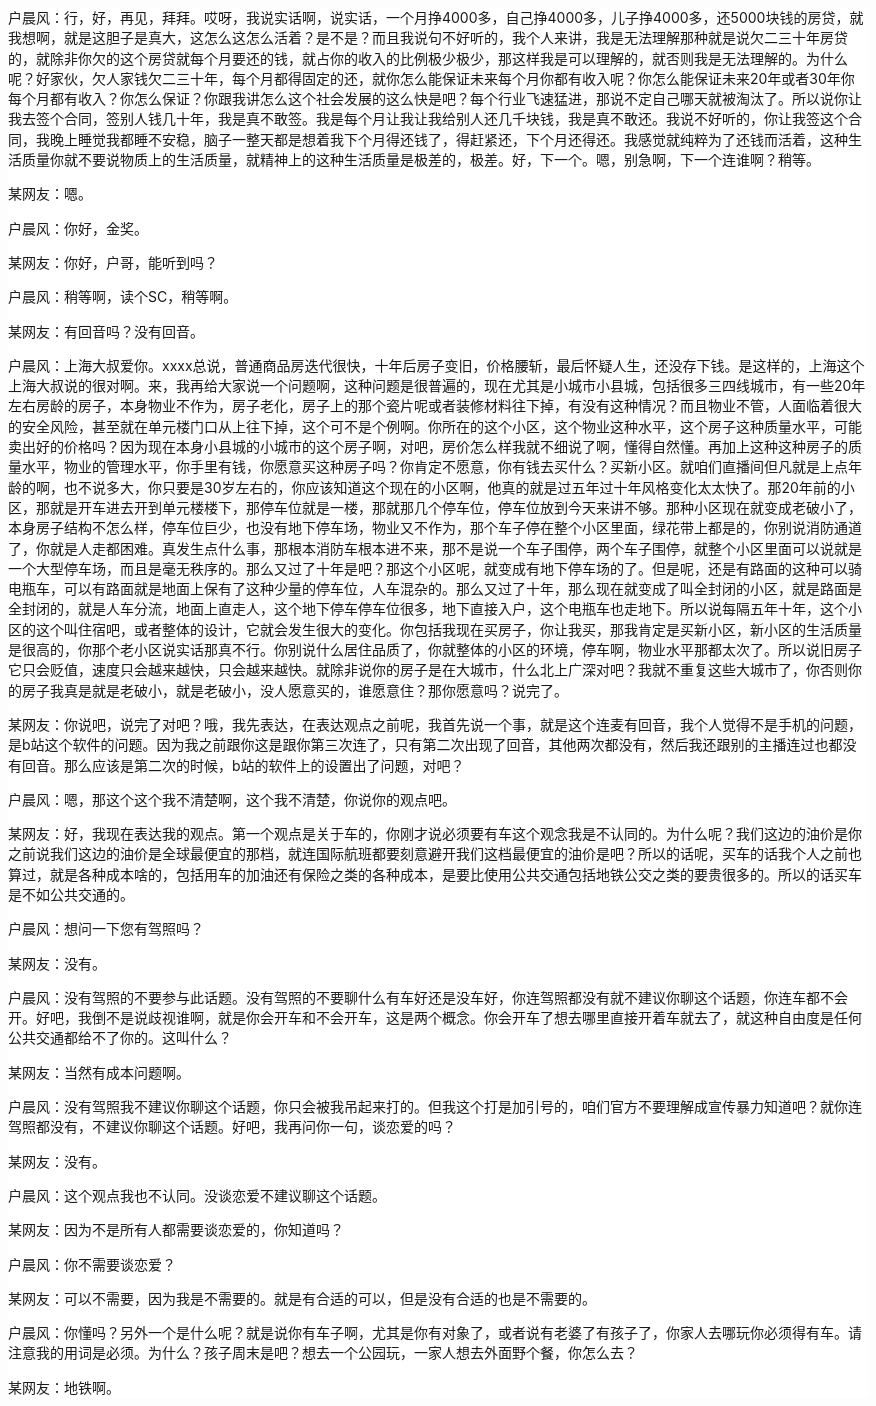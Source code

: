 户晨风：行，好，再见，拜拜。哎呀，我说实话啊，说实话，一个月挣4000多，自己挣4000多，儿子挣4000多，还5000块钱的房贷，就我想啊，就是这胆子是真大，这怎么这怎么活着？是不是？而且我说句不好听的，我个人来讲，我是无法理解那种就是说欠二三十年房贷的，就除非你欠的这个房贷就每个月要还的钱，就占你的收入的比例极少极少，那这样我是可以理解的，就否则我是无法理解的。为什么呢？好家伙，欠人家钱欠二三十年，每个月都得固定的还，就你怎么能保证未来每个月你都有收入呢？你怎么能保证未来20年或者30年你每个月都有收入？你怎么保证？你跟我讲怎么这个社会发展的这么快是吧？每个行业飞速猛进，那说不定自己哪天就被淘汰了。所以说你让我去签个合同，签别人钱几十年，我是真不敢签。我是每个月让我让我给别人还几千块钱，我是真不敢还。我说不好听的，你让我签这个合同，我晚上睡觉我都睡不安稳，脑子一整天都是想着我下个月得还钱了，得赶紧还，下个月还得还。我感觉就纯粹为了还钱而活着，这种生活质量你就不要说物质上的生活质量，就精神上的这种生活质量是极差的，极差。好，下一个。嗯，别急啊，下一个连谁啊？稍等。

某网友：嗯。

户晨风：你好，金奖。

某网友：你好，户哥，能听到吗？

户晨风：稍等啊，读个SC，稍等啊。

某网友：有回音吗？没有回音。

户晨风：上海大叔爱你。xxxx总说，普通商品房迭代很快，十年后房子变旧，价格腰斩，最后怀疑人生，还没存下钱。是这样的，上海这个上海大叔说的很对啊。来，我再给大家说一个问题啊，这种问题是很普遍的，现在尤其是小城市小县城，包括很多三四线城市，有一些20年左右房龄的房子，本身物业不作为，房子老化，房子上的那个瓷片呢或者装修材料往下掉，有没有这种情况？而且物业不管，人面临着很大的安全风险，甚至就在单元楼门口从上往下掉，这个可不是个例啊。你所在的这个小区，这个物业这种水平，这个房子这种质量水平，可能卖出好的价格吗？因为现在本身小县城的小城市的这个房子啊，对吧，房价怎么样我就不细说了啊，懂得自然懂。再加上这种这种房子的质量水平，物业的管理水平，你手里有钱，你愿意买这种房子吗？你肯定不愿意，你有钱去买什么？买新小区。就咱们直播间但凡就是上点年龄的啊，也不说多大，你只要是30岁左右的，你应该知道这个现在的小区啊，他真的就是过五年过十年风格变化太太快了。那20年前的小区，那就是开车进去开到单元楼楼下，那停车位就是一楼，那就那几个停车位，停车位放到今天来讲不够。那种小区现在就变成老破小了，本身房子结构不怎么样，停车位巨少，也没有地下停车场，物业又不作为，那个车子停在整个小区里面，绿花带上都是的，你别说消防通道了，你就是人走都困难。真发生点什么事，那根本消防车根本进不来，那不是说一个车子围停，两个车子围停，就整个小区里面可以说就是一个大型停车场，而且是毫无秩序的。那么又过了十年是吧？那这个小区呢，就变成有地下停车场的了。但是呢，还是有路面的这种可以骑电瓶车，可以有路面就是地面上保有了这种少量的停车位，人车混杂的。那么又过了十年，那么现在就变成了叫全封闭的小区，就是路面是全封闭的，就是人车分流，地面上直走人，这个地下停车停车位很多，地下直接入户，这个电瓶车也走地下。所以说每隔五年十年，这个小区的这个叫住宿吧，或者整体的设计，它就会发生很大的变化。你包括我现在买房子，你让我买，那我肯定是买新小区，新小区的生活质量是很高的，你那个老小区说实话那真不行。你别说什么居住品质了，你就整体的小区的环境，停车啊，物业水平那都太次了。所以说旧房子它只会贬值，速度只会越来越快，只会越来越快。就除非说你的房子是在大城市，什么北上广深对吧？我就不重复这些大城市了，你否则你的房子我真是就是老破小，就是老破小，没人愿意买的，谁愿意住？那你愿意吗？说完了。

某网友：你说吧，说完了对吧？哦，我先表达，在表达观点之前呢，我首先说一个事，就是这个连麦有回音，我个人觉得不是手机的问题，是b站这个软件的问题。因为我之前跟你这是跟你第三次连了，只有第二次出现了回音，其他两次都没有，然后我还跟别的主播连过也都没有回音。那么应该是第二次的时候，b站的软件上的设置出了问题，对吧？

户晨风：嗯，那这个这个我不清楚啊，这个我不清楚，你说你的观点吧。

某网友：好，我现在表达我的观点。第一个观点是关于车的，你刚才说必须要有车这个观念我是不认同的。为什么呢？我们这边的油价是你之前说我们这边的油价是全球最便宜的那档，就连国际航班都要刻意避开我们这档最便宜的油价是吧？所以的话呢，买车的话我个人之前也算过，就是各种成本啥的，包括用车的加油还有保险之类的各种成本，是要比使用公共交通包括地铁公交之类的要贵很多的。所以的话买车是不如公共交通的。

户晨风：想问一下您有驾照吗？

某网友：没有。

户晨风：没有驾照的不要参与此话题。没有驾照的不要聊什么有车好还是没车好，你连驾照都没有就不建议你聊这个话题，你连车都不会开。好吧，我倒不是说歧视谁啊，就是你会开车和不会开车，这是两个概念。你会开车了想去哪里直接开着车就去了，就这种自由度是任何公共交通都给不了你的。这叫什么？

某网友：当然有成本问题啊。

户晨风：没有驾照我不建议你聊这个话题，你只会被我吊起来打的。但我这个打是加引号的，咱们官方不要理解成宣传暴力知道吧？就你连驾照都没有，不建议你聊这个话题。好吧，我再问你一句，谈恋爱的吗？

某网友：没有。

户晨风：这个观点我也不认同。没谈恋爱不建议聊这个话题。

某网友：因为不是所有人都需要谈恋爱的，你知道吗？

户晨风：你不需要谈恋爱？

某网友：可以不需要，因为我是不需要的。就是有合适的可以，但是没有合适的也是不需要的。

户晨风：你懂吗？另外一个是什么呢？就是说你有车子啊，尤其是你有对象了，或者说有老婆了有孩子了，你家人去哪玩你必须得有车。请注意我的用词是必须。为什么？孩子周末是吧？想去一个公园玩，一家人想去外面野个餐，你怎么去？

某网友：地铁啊。
